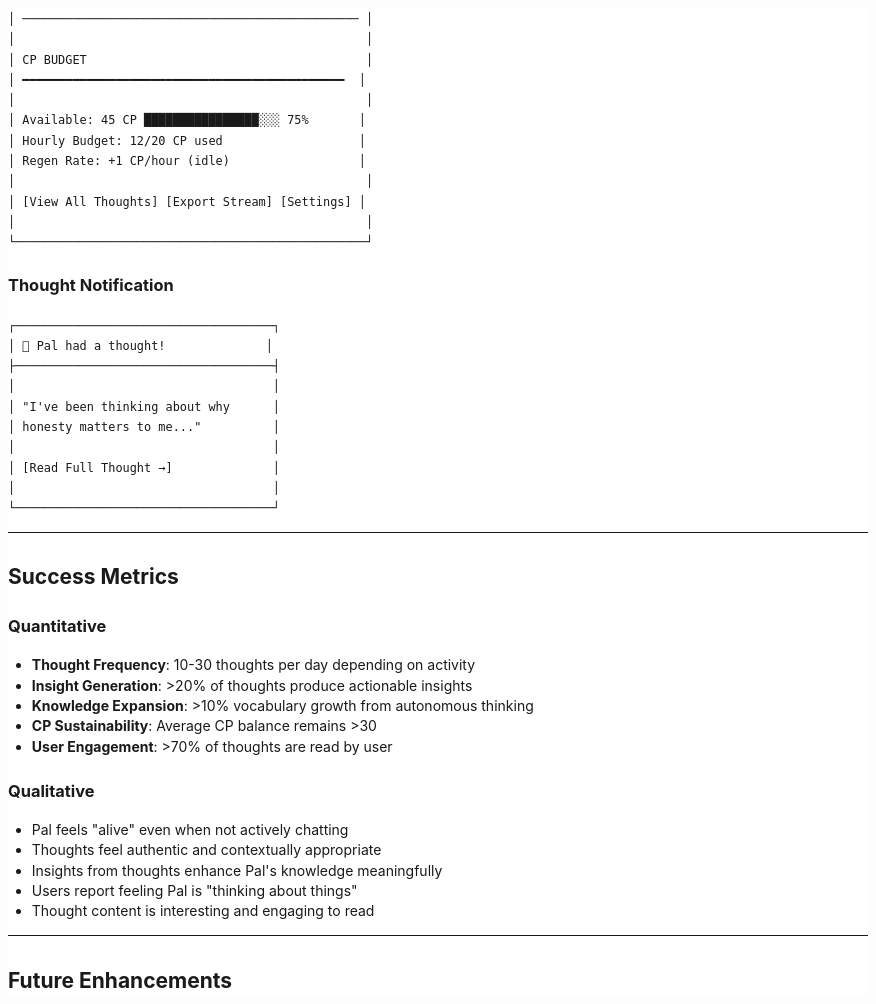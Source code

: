 ```
│ ─────────────────────────────────────────────── │
│                                                 │
│ CP BUDGET                                       │
│ ━━━━━━━━━━━━━━━━━━━━━━━━━━━━━━━━━━━━━━━━━━━━━  │
│                                                 │
│ Available: 45 CP ████████████████░░░ 75%       │
│ Hourly Budget: 12/20 CP used                   │
│ Regen Rate: +1 CP/hour (idle)                  │
│                                                 │
│ [View All Thoughts] [Export Stream] [Settings] │
│                                                 │
└─────────────────────────────────────────────────┘
```

### Thought Notification

```
┌────────────────────────────────────┐
│ 💭 Pal had a thought!              │
├────────────────────────────────────┤
│                                    │
│ "I've been thinking about why      │
│ honesty matters to me..."          │
│                                    │
│ [Read Full Thought →]              │
│                                    │
└────────────────────────────────────┘
```

---

## Success Metrics

### Quantitative
- **Thought Frequency**: 10-30 thoughts per day depending on activity
- **Insight Generation**: >20% of thoughts produce actionable insights
- **Knowledge Expansion**: >10% vocabulary growth from autonomous thinking
- **CP Sustainability**: Average CP balance remains >30
- **User Engagement**: >70% of thoughts are read by user

### Qualitative
- Pal feels "alive" even when not actively chatting
- Thoughts feel authentic and contextually appropriate
- Insights from thoughts enhance Pal's knowledge meaningfully
- Users report feeling Pal is "thinking about things"
- Thought content is interesting and engaging to read

---

## Future Enhancements
